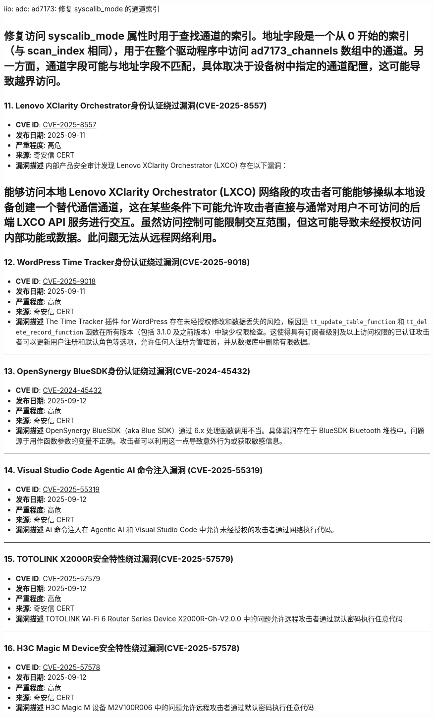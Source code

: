 iio: adc: ad7173: 修复 syscalib_mode 的通道索引

修复访问 syscalib_mode 属性时用于查找通道的索引。地址字段是一个从 0 开始的索引（与 scan_index 相同），用于在整个驱动程序中访问 ad7173_channels 数组中的通道。另一方面，通道字段可能与地址字段不匹配，具体取决于设备树中指定的通道配置，这可能导致越界访问。
---
### 11. Lenovo XClarity Orchestrator身份认证绕过漏洞(CVE-2025-8557)
- **CVE ID**: [CVE-2025-8557](https://cve.mitre.org/cgi-bin/cvename.cgi?name=CVE-2025-8557)
- **发布日期**: 2025-09-11
- **严重程度**: 高危
- **来源**: 奇安信 CERT
- **漏洞描述**
内部产品安全审计发现 Lenovo XClarity Orchestrator (LXCO) 存在以下漏洞：

能够访问本地 Lenovo XClarity Orchestrator (LXCO) 网络段的攻击者可能能够操纵本地设备创建一个替代通信通道，这在某些条件下可能允许攻击者直接与通常对用户不可访问的后端 LXCO API 服务进行交互。虽然访问控制可能限制交互范围，但这可能导致未经授权访问内部功能或数据。此问题无法从远程网络利用。
---
### 12. WordPress Time Tracker身份认证绕过漏洞(CVE-2025-9018)
- **CVE ID**: [CVE-2025-9018](https://cve.mitre.org/cgi-bin/cvename.cgi?name=CVE-2025-9018)
- **发布日期**: 2025-09-11
- **严重程度**: 高危
- **来源**: 奇安信 CERT
- **漏洞描述**
The Time Tracker 插件 for WordPress 存在未经授权修改和数据丢失的风险，原因是 `tt_update_table_function` 和 `tt_delete_record_function` 函数在所有版本（包括 3.1.0 及之前版本）中缺少权限检查。这使得具有订阅者级别及以上访问权限的已认证攻击者可以更新用户注册和默认角色等选项，允许任何人注册为管理员，并从数据库中删除有限数据。
---
### 13. OpenSynergy BlueSDK身份认证绕过漏洞(CVE-2024-45432)
- **CVE ID**: [CVE-2024-45432](https://cve.mitre.org/cgi-bin/cvename.cgi?name=CVE-2024-45432)
- **发布日期**: 2025-09-12
- **严重程度**: 高危
- **来源**: 奇安信 CERT
- **漏洞描述**
OpenSynergy BlueSDK（aka Blue SDK）通过 6.x 处理函数调用不当。具体漏洞存在于 BlueSDK Bluetooth 堆栈中。问题源于用作函数参数的变量不正确。攻击者可以利用这一点导致意外行为或获取敏感信息。
---
### 14. Visual Studio Code Agentic AI 命令注入漏洞 (CVE-2025-55319)
- **CVE ID**: [CVE-2025-55319](https://cve.mitre.org/cgi-bin/cvename.cgi?name=CVE-2025-55319)
- **发布日期**: 2025-09-12
- **严重程度**: 高危
- **来源**: 奇安信 CERT
- **漏洞描述**
Ai 命令注入在 Agentic AI 和 Visual Studio Code 中允许未经授权的攻击者通过网络执行代码。
---
### 15. TOTOLINK X2000R安全特性绕过漏洞(CVE-2025-57579)
- **CVE ID**: [CVE-2025-57579](https://cve.mitre.org/cgi-bin/cvename.cgi?name=CVE-2025-57579)
- **发布日期**: 2025-09-12
- **严重程度**: 高危
- **来源**: 奇安信 CERT
- **漏洞描述**
TOTOLINK Wi-Fi 6 Router Series Device X2000R-Gh-V2.0.0 中的问题允许远程攻击者通过默认密码执行任意代码
---
### 16. H3C Magic M Device安全特性绕过漏洞(CVE-2025-57578)
- **CVE ID**: [CVE-2025-57578](https://cve.mitre.org/cgi-bin/cvename.cgi?name=CVE-2025-57578)
- **发布日期**: 2025-09-12
- **严重程度**: 高危
- **来源**: 奇安信 CERT
- **漏洞描述**
H3C Magic M 设备 M2V100R006 中的问题允许远程攻击者通过默认密码执行任意代码